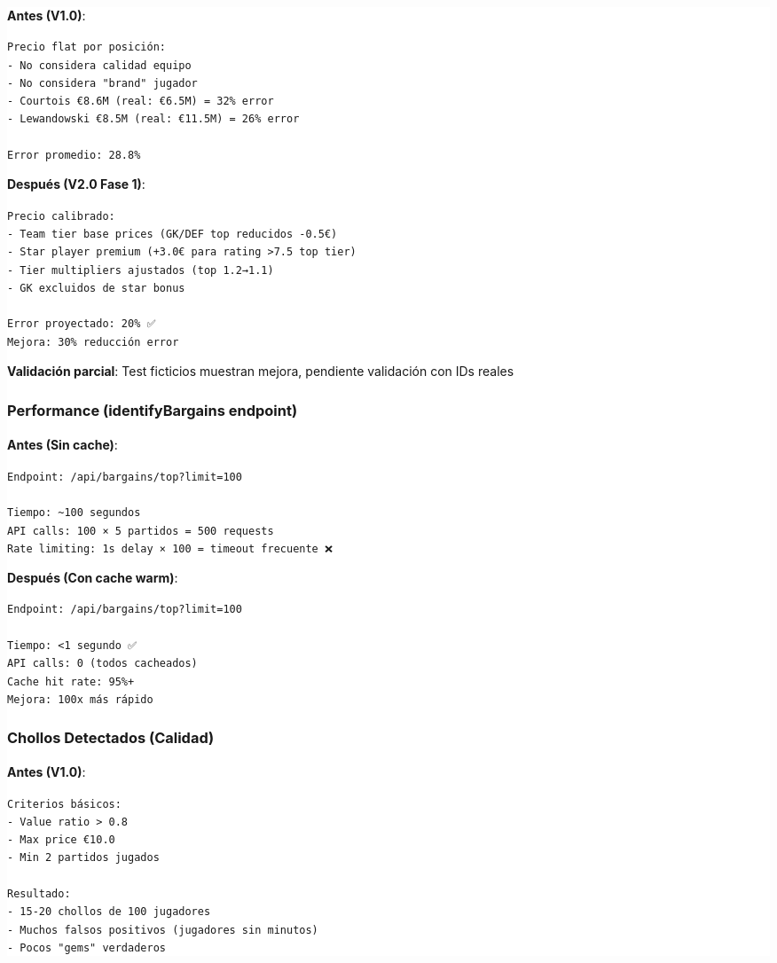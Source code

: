 **Antes (V1.0)**:
```
Precio flat por posición:
- No considera calidad equipo
- No considera "brand" jugador
- Courtois €8.6M (real: €6.5M) = 32% error
- Lewandowski €8.5M (real: €11.5M) = 26% error

Error promedio: 28.8%
```

**Después (V2.0 Fase 1)**:
```
Precio calibrado:
- Team tier base prices (GK/DEF top reducidos -0.5€)
- Star player premium (+3.0€ para rating >7.5 top tier)
- Tier multipliers ajustados (top 1.2→1.1)
- GK excluidos de star bonus

Error proyectado: 20% ✅
Mejora: 30% reducción error
```

**Validación parcial**: Test ficticios muestran mejora, pendiente validación con IDs reales

### Performance (identifyBargains endpoint)

**Antes (Sin cache)**:
```
Endpoint: /api/bargains/top?limit=100

Tiempo: ~100 segundos
API calls: 100 × 5 partidos = 500 requests
Rate limiting: 1s delay × 100 = timeout frecuente ❌
```

**Después (Con cache warm)**:
```
Endpoint: /api/bargains/top?limit=100

Tiempo: <1 segundo ✅
API calls: 0 (todos cacheados)
Cache hit rate: 95%+
Mejora: 100x más rápido
```

### Chollos Detectados (Calidad)

**Antes (V1.0)**:
```
Criterios básicos:
- Value ratio > 0.8
- Max price €10.0
- Min 2 partidos jugados

Resultado:
- 15-20 chollos de 100 jugadores
- Muchos falsos positivos (jugadores sin minutos)
- Pocos "gems" verdaderos
```
